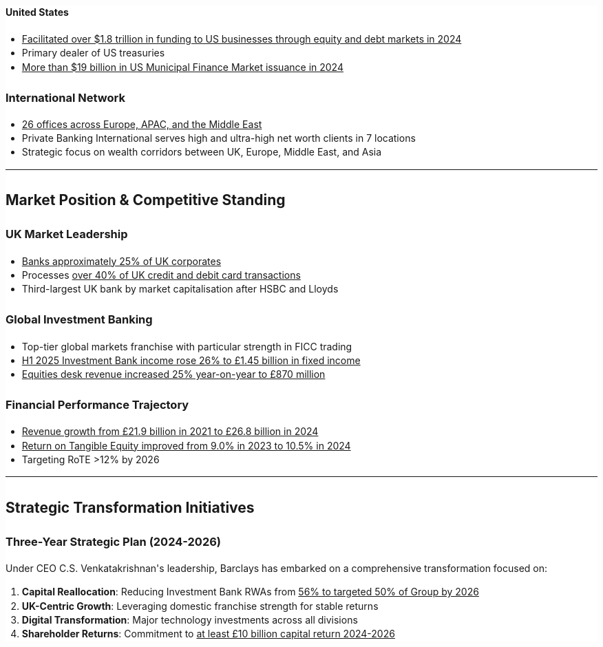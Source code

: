 #### United States
- [Facilitated over $1.8 trillion in funding to US businesses through equity and debt markets in 2024](https://home.barclays/progress-update-2024/)
- Primary dealer of US treasuries
- [More than $19 billion in US Municipal Finance Market issuance in 2024](https://home.barclays/progress-update-2024/)

### International Network
- [26 offices across Europe, APAC, and the Middle East](https://home.barclays/progress-update-2024/)
- Private Banking International serves high and ultra-high net worth clients in 7 locations
- Strategic focus on wealth corridors between UK, Europe, Middle East, and Asia

---

## Market Position & Competitive Standing

### UK Market Leadership
- [Banks approximately 25% of UK corporates](https://home.barclays/progress-update-2024/)
- Processes [over 40% of UK credit and debit card transactions](https://home.barclays/progress-update-2024/)
- Third-largest UK bank by market capitalisation after HSBC and Lloyds

### Global Investment Banking
- Top-tier global markets franchise with particular strength in FICC trading
- [H1 2025 Investment Bank income rose 26% to £1.45 billion in fixed income](https://www.bloomberg.com/news/articles/2025-07-29/barclays-launches-1-billion-buyback-after-traders-lift-earnings)
- [Equities desk revenue increased 25% year-on-year to £870 million](https://www.bloomberg.com/news/articles/2025-07-29/barclays-launches-1-billion-buyback-after-traders-lift-earnings)

### Financial Performance Trajectory
- [Revenue growth from £21.9 billion in 2021 to £26.8 billion in 2024](https://home.barclays/content/dam/home-barclays/documents/investor-relations/ResultAnnouncements/H12025Results/H125-Barclays-At-A-Glance.pdf)
- [Return on Tangible Equity improved from 9.0% in 2023 to 10.5% in 2024](https://home.barclays/content/dam/home-barclays/documents/investor-relations/ResultAnnouncements/H12025Results/H125-Barclays-At-A-Glance.pdf)
- Targeting RoTE >12% by 2026

---

## Strategic Transformation Initiatives

### Three-Year Strategic Plan (2024-2026)
Under CEO C.S. Venkatakrishnan's leadership, Barclays has embarked on a comprehensive transformation focused on:

1. **Capital Reallocation**: Reducing Investment Bank RWAs from [56% to targeted 50% of Group by 2026](https://home.barclays/content/dam/home-barclays/documents/investor-relations/ResultAnnouncements/H12025Results/H125-Barclays-At-A-Glance.pdf)
2. **UK-Centric Growth**: Leveraging domestic franchise strength for stable returns
3. **Digital Transformation**: Major technology investments across all divisions
4. **Shareholder Returns**: Commitment to [at least £10 billion capital return 2024-2026](https://home.barclays/content/dam/home-barclays/documents/investor-relations/ResultAnnouncements/H12025Results/H125-Barclays-At-A-Glance.pdf)

